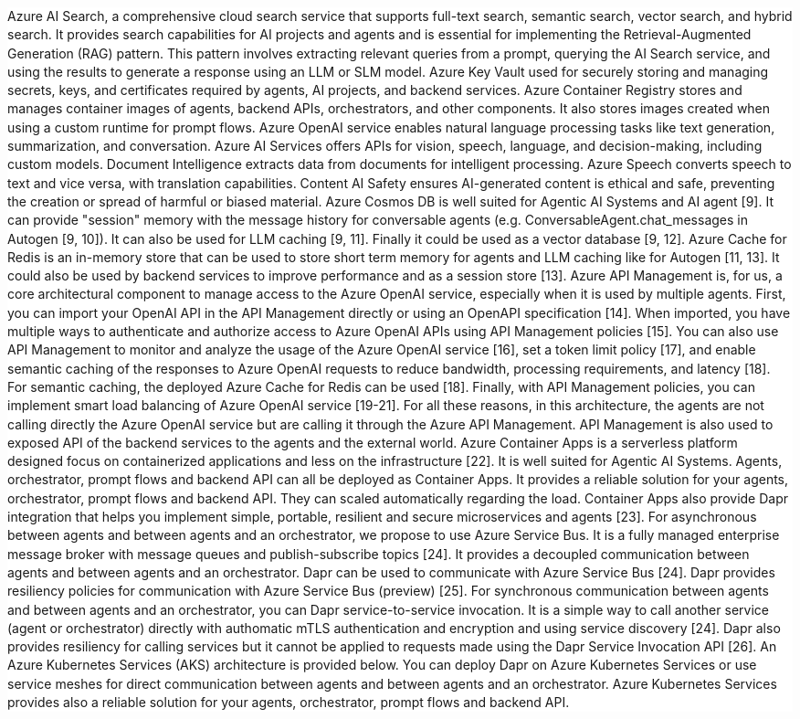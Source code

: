 Azure AI Search, a comprehensive cloud search service that supports full-text search, semantic search, vector search, and hybrid search. It provides search capabilities for AI projects and agents and is essential for implementing the Retrieval-Augmented Generation (RAG) pattern. This pattern involves extracting relevant queries from a prompt, querying the AI Search service, and using the results to generate a response using an LLM or SLM model.
Azure Key Vault used for securely storing and managing secrets, keys, and certificates required by agents, AI projects, and backend services.
Azure Container Registry stores and manages container images of agents, backend APIs, orchestrators, and other components. It also stores images created when using a custom runtime for prompt flows.
Azure OpenAI service enables natural language processing tasks like text generation, summarization, and conversation.
Azure AI Services offers APIs for vision, speech, language, and decision-making, including custom models.
Document Intelligence extracts data from documents for intelligent processing.
Azure Speech converts speech to text and vice versa, with translation capabilities.
Content AI Safety ensures AI-generated content is ethical and safe, preventing the creation or spread of harmful or biased material.
Azure Cosmos DB is well suited for Agentic AI Systems and AI agent [9]. It can provide "session" memory with the message history for conversable agents (e.g. ConversableAgent.chat_messages in Autogen [9, 10]). It can also be used for LLM caching [9, 11]. Finally it could be used as a vector database [9, 12].
Azure Cache for Redis is an in-memory store that can be used to store short term memory for agents and LLM caching like for Autogen [11, 13]. It could also be used by backend services to improve performance and as a session store [13].
Azure API Management is, for us, a core architectural component to manage access to the Azure OpenAI service, especially when it is used by multiple agents. First, you can import your OpenAI API in the API Management directly or using an OpenAPI specification [14]. When imported, you have multiple ways to authenticate and authorize access to Azure OpenAI APIs using API Management policies [15]. You can also use API Management to monitor and analyze the usage of the Azure OpenAI service [16], set a token limit policy [17], and enable semantic caching of the responses to Azure OpenAI requests to reduce bandwidth, processing requirements, and latency [18]. For semantic caching, the deployed Azure Cache for Redis can be used [18]. Finally, with API Management policies, you can implement smart load balancing of Azure OpenAI service [19-21]. For all these reasons, in this architecture, the agents are not calling directly the Azure OpenAI service but are calling it through the Azure API Management. API Management is also used to exposed API of the backend services to the agents and the external world.
Azure Container Apps is a serverless platform designed focus on containerized applications and less on the infrastructure [22]. It is well suited for Agentic AI Systems. Agents, orchestrator, prompt flows and backend API can all be deployed as Container Apps. It provides a reliable solution for your agents, orchestrator, prompt flows and backend API. They can scaled automatically regarding the load. Container Apps also provide Dapr integration that helps you implement simple, portable, resilient and secure microservices and agents [23].
For asynchronous between agents and between agents and an orchestrator, we propose to use Azure Service Bus. It is a fully managed enterprise message broker with message queues and publish-subscribe topics [24]. It provides a decoupled communication between agents and between agents and an orchestrator. Dapr can be used to communicate with Azure Service Bus [24]. Dapr provides resiliency policies for communication with Azure Service Bus (preview) [25].
For synchronous communication between agents and between agents and an orchestrator, you can Dapr service-to-service invocation. It is a simple way to call another service (agent or orchestrator) directly with authomatic mTLS authentication and encryption and using service discovery [24]. Dapr also provides resiliency for calling services but it cannot be applied to requests made using the Dapr Service Invocation API [26].
An Azure Kubernetes Services (AKS) architecture is provided below. You can deploy Dapr on Azure Kubernetes Services or use service meshes for direct communication between agents and between agents and an orchestrator. Azure Kubernetes Services provides also a reliable solution for your agents, orchestrator, prompt flows and backend API.